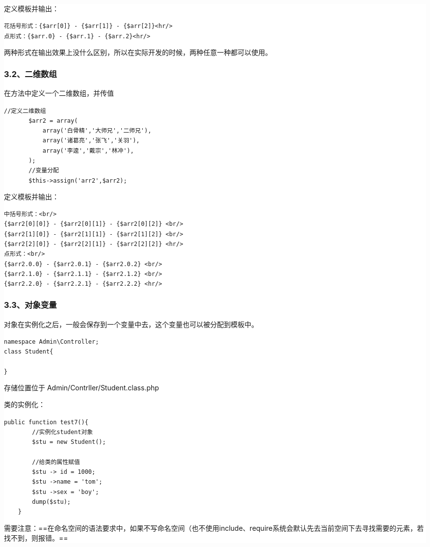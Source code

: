 定义模板并输出：
```
花括号形式：{$arr[0]} - {$arr[1]} - {$arr[2]}<hr/>
点形式：{$arr.0} - {$arr.1} - {$arr.2}<hr/>
```
两种形式在输出效果上没什么区别，所以在实际开发的时候，两种任意一种都可以使用。  

### 3.2、二维数组
 在方法中定义一个二维数组，并传值
 ```
 //定义二维数组
        $arr2 = array(
            array('白骨精','大师兄','二师兄'),
            array('诸葛亮','张飞','关羽'),
            array('李逵','戴宗','林冲'),
        );
        //变量分配
        $this->assign('arr2',$arr2);
 ```
 
 定义模板并输出：
```
中括号形式：<br/>
{$arr2[0][0]} - {$arr2[0][1]} - {$arr2[0][2]} <br/>
{$arr2[1][0]} - {$arr2[1][1]} - {$arr2[1][2]} <br/>
{$arr2[2][0]} - {$arr2[2][1]} - {$arr2[2][2]} <hr/>
点形式：<br/>
{$arr2.0.0} - {$arr2.0.1} - {$arr2.0.2} <br/>
{$arr2.1.0} - {$arr2.1.1} - {$arr2.1.2} <br/>
{$arr2.2.0} - {$arr2.2.1} - {$arr2.2.2} <hr/>
```
 
### 3.3、对象变量
对象在实例化之后，一般会保存到一个变量中去，这个变量也可以被分配到模板中。  

```
namespace Admin\Controller;
class Student{
    
}
```
存储位置位于 Admin/Contrller/Student.class.php  

类的实例化：
```
public function test7(){
        //实例化student对象
        $stu = new Student();
        
        //给类的属性赋值
        $stu -> id = 1000;
        $stu ->name = 'tom';
        $stu ->sex = 'boy';
        dump($stu);
    }
```
需要注意：==在命名空间的语法要求中，如果不写命名空间（也不使用include、require系统会默认先去当前空间下去寻找需要的元素，若找不到，则报错。==  
